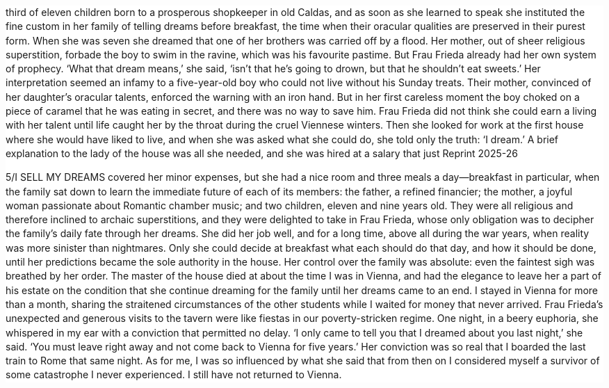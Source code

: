 third  of  eleven  children  born  to  a  prosperous  shopkeeper
in  old  Caldas,  and  as  soon  as  she  learned  to  speak  she
instituted  the  fine  custom  in  her  family  of  telling  dreams
before  breakfast,  the  time  when  their  oracular  qualities
are  preserved  in  their  purest  form.  When  she  was  seven
she  dreamed  that  one  of  her  brothers  was  carried  off  by  a
flood.  Her  mother,  out  of  sheer  religious  superstition,
forbade  the  boy  to  swim  in  the  ravine,  which  was  his
favourite  pastime.  But  Frau  Frieda  already  had  her  own
system  of  prophecy.
‘What  that  dream  means,’  she  said,  ‘isn’t  that  he’s
going  to  drown,  but  that  he  shouldn’t  eat  sweets.’
Her  interpretation  seemed  an  infamy  to  a  five-year-old
boy  who  could  not  live  without  his  Sunday  treats.  Their
mother,  convinced  of  her  daughter’s  oracular  talents,
enforced  the  warning  with  an  iron  hand.  But  in  her  first
careless moment the boy choked on a piece of caramel that
he was eating in secret, and there was no way to save him.
Frau Frieda did not think she could earn a living with
her  talent  until  life  caught  her  by  the  throat  during  the
cruel  Viennese  winters.  Then  she  looked  for  work  at  the
first  house  where  she  would  have  liked  to  live,  and  when
she was asked what she could do, she told only the truth:
‘I  dream.’  A  brief  explanation  to  the  lady  of  the  house  was
all  she  needed,  and  she  was  hired  at  a  salary  that  just
Reprint 2025-26

5/I SELL MY DREAMS
covered  her  minor  expenses,  but  she  had  a  nice  room  and
three meals a day—breakfast in particular, when the family
sat  down  to  learn  the  immediate  future  of  each  of  its
members:  the  father,  a  refined  financier;  the  mother,  a
joyful  woman  passionate  about  Romantic  chamber  music;
and  two  children,  eleven  and  nine  years  old.  They  were  all
religious  and  therefore  inclined  to  archaic  superstitions,
and  they  were  delighted  to  take  in  Frau  Frieda,  whose
only  obligation  was  to  decipher  the  family’s  daily  fate
through  her  dreams.
She  did  her  job  well,  and  for  a  long  time,  above  all
during  the  war  years,  when  reality  was  more  sinister  than
nightmares.  Only  she  could  decide  at  breakfast  what  each
should  do  that  day,  and  how  it  should  be  done,  until  her
predictions  became  the  sole  authority  in  the  house.  Her
control over the family was absolute: even the faintest sigh
was  breathed  by  her  order.  The  master  of  the  house  died
at about the time I was in Vienna, and had the elegance to
leave  her  a  part  of  his  estate  on  the  condition  that  she
continue  dreaming  for  the  family  until  her  dreams  came
to an end.
I stayed in Vienna for more than a month, sharing the
straitened  circumstances  of  the  other  students  while  I
waited  for  money  that  never  arrived.  Frau  Frieda’s
unexpected  and  generous  visits  to  the  tavern  were  like
fiestas in our poverty-stricken regime. One night, in a beery
euphoria,  she  whispered  in  my  ear  with  a  conviction  that
permitted  no  delay.
‘I  only  came  to  tell  you  that  I  dreamed  about  you  last
night,’  she  said.  ‘You  must  leave  right  away  and  not  come
back  to  Vienna  for  five  years.’
Her conviction was so real that I boarded the last train
to Rome that same night. As for me, I was so influenced by
what  she  said  that  from  then  on  I  considered  myself  a
survivor  of  some  catastrophe  I  never  experienced.  I  still
have  not  returned  to  Vienna.